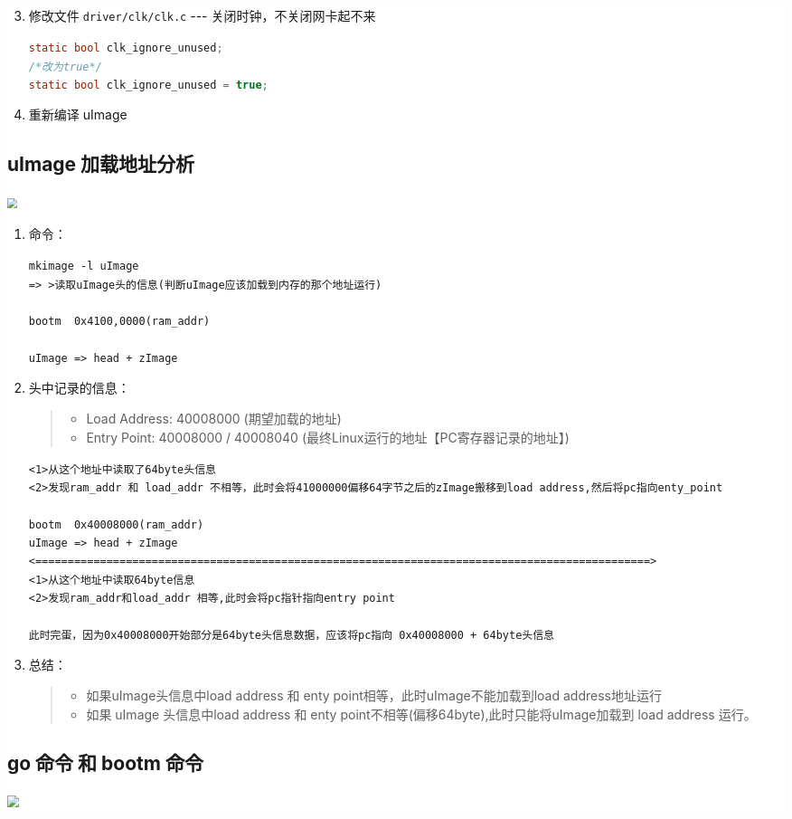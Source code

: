 3. 修改文件 `driver/clk/clk.c` --- 关闭时钟，不关闭网卡起不来

   ```c
   static bool clk_ignore_unused; 
   /*改为true*/
   static bool clk_ignore_unused = true;
   ```

4. 重新编译 uImage

## uImage 加载地址分析

<img src="https://cdn.jsdelivr.net/gh/Zoom-EobardThawne/MyPicGo/img/uImage_loading.png" style="zoom:67%;" />

1. 命令：

   ```markdown
   mkimage -l uImage
   => >读取uImage头的信息(判断uImage应该加载到内存的那个地址运行)
   
   bootm  0x4100,0000(ram_addr)   
   	
   uImage => head + zImage
   ```

   

2. 头中记录的信息：

   > - Load Address: 40008000 (期望加载的地址)
   > - Entry Point:  40008000  / 40008040 (最终Linux运行的地址【PC寄存器记录的地址】)

   ```markdown
   <1>从这个地址中读取了64byte头信息
   <2>发现ram_addr 和 load_addr 不相等，此时会将41000000偏移64字节之后的zImage搬移到load address,然后将pc指向enty_point 	 
   
   bootm  0x40008000(ram_addr)
   uImage => head + zImage
   <===============================================================================================>	
   <1>从这个地址中读取64byte信息
   <2>发现ram_addr和load_addr 相等,此时会将pc指针指向entry point
   
   此时完蛋，因为0x40008000开始部分是64byte头信息数据，应该将pc指向 0x40008000 + 64byte头信息 
   ```

   

3. 总结：

   > - 如果uImage头信息中load address 和 enty point相等，此时uImage不能加载到load address地址运行
   > - 如果 uImage 头信息中load address 和 enty point不相等(偏移64byte),此时只能将uImage加载到 load address 运行。



## go 命令 和 bootm 命令

<img src="https://cdn.jsdelivr.net/gh/Zoom-EobardThawne/MyPicGo/img/Go_command.png" style="zoom:80%;" />
